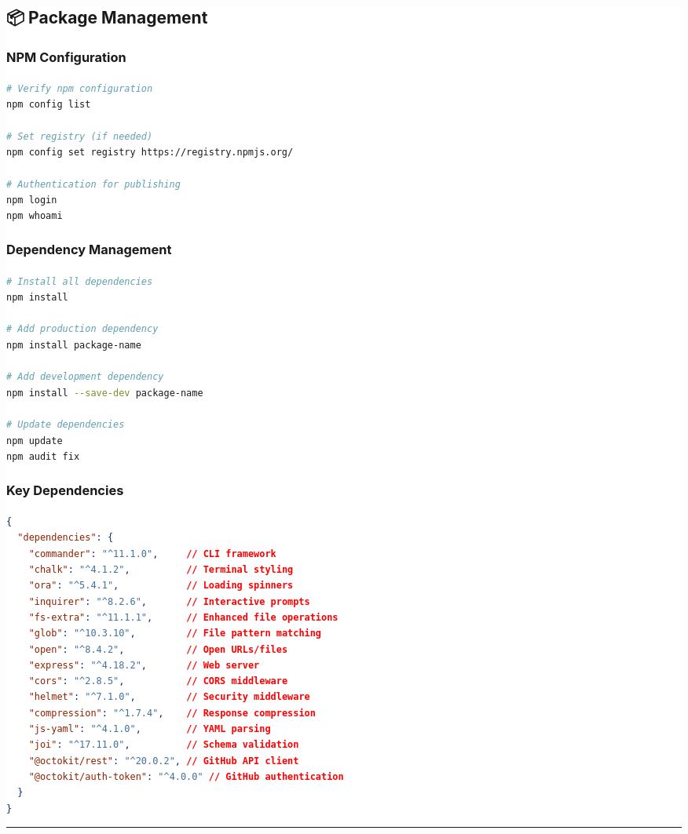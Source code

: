 
## 📦 Package Management

### NPM Configuration
```bash
# Verify npm configuration
npm config list

# Set registry (if needed)
npm config set registry https://registry.npmjs.org/

# Authentication for publishing
npm login
npm whoami
```

### Dependency Management
```bash
# Install all dependencies
npm install

# Add production dependency
npm install package-name

# Add development dependency
npm install --save-dev package-name

# Update dependencies
npm update
npm audit fix
```

### Key Dependencies
```json
{
  "dependencies": {
    "commander": "^11.1.0",     // CLI framework
    "chalk": "^4.1.2",          // Terminal styling
    "ora": "^5.4.1",            // Loading spinners
    "inquirer": "^8.2.6",       // Interactive prompts
    "fs-extra": "^11.1.1",      // Enhanced file operations
    "glob": "^10.3.10",         // File pattern matching
    "open": "^8.4.2",           // Open URLs/files
    "express": "^4.18.2",       // Web server
    "cors": "^2.8.5",           // CORS middleware
    "helmet": "^7.1.0",         // Security middleware
    "compression": "^1.7.4",    // Response compression
    "js-yaml": "^4.1.0",        // YAML parsing
    "joi": "^17.11.0",          // Schema validation
    "@octokit/rest": "^20.0.2", // GitHub API client
    "@octokit/auth-token": "^4.0.0" // GitHub authentication
  }
}
```

---